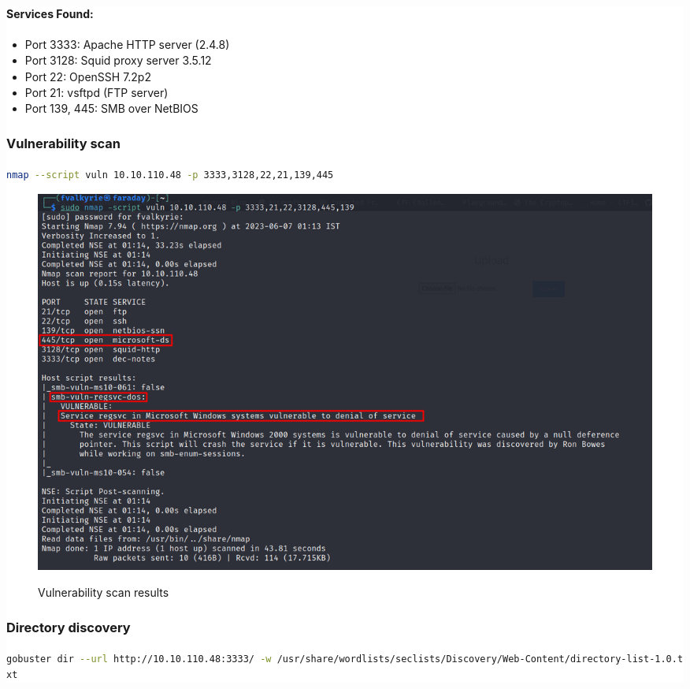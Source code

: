 #### Services Found:

* Port 3333: Apache HTTP server (2.4.8)
* Port 3128: Squid proxy server 3.5.12
* Port 22: OpenSSH 7.2p2
* Port 21: vsftpd (FTP server)
* Port 139, 445: SMB over NetBIOS

### Vulnerability scan

```bash
nmap --script vuln 10.10.110.48 -p 3333,3128,22,21,139,445
```

<figure><img src="../.gitbook/assets/smb_dos_vuln.png" alt=""><figcaption><p>Vulnerability scan results</p></figcaption></figure>

### Directory discovery

```bash
gobuster dir --url http://10.10.110.48:3333/ -w /usr/share/wordlists/seclists/Discovery/Web-Content/directory-list-1.0.txt
```
